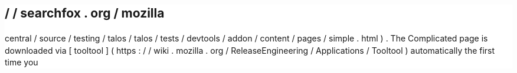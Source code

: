 /
/
searchfox
.
org
/
mozilla
-
central
/
source
/
testing
/
talos
/
talos
/
tests
/
devtools
/
addon
/
content
/
pages
/
simple
.
html
)
.
The
Complicated
page
is
downloaded
via
[
tooltool
]
(
https
:
/
/
wiki
.
mozilla
.
org
/
ReleaseEngineering
/
Applications
/
Tooltool
)
automatically
the
first
time
you